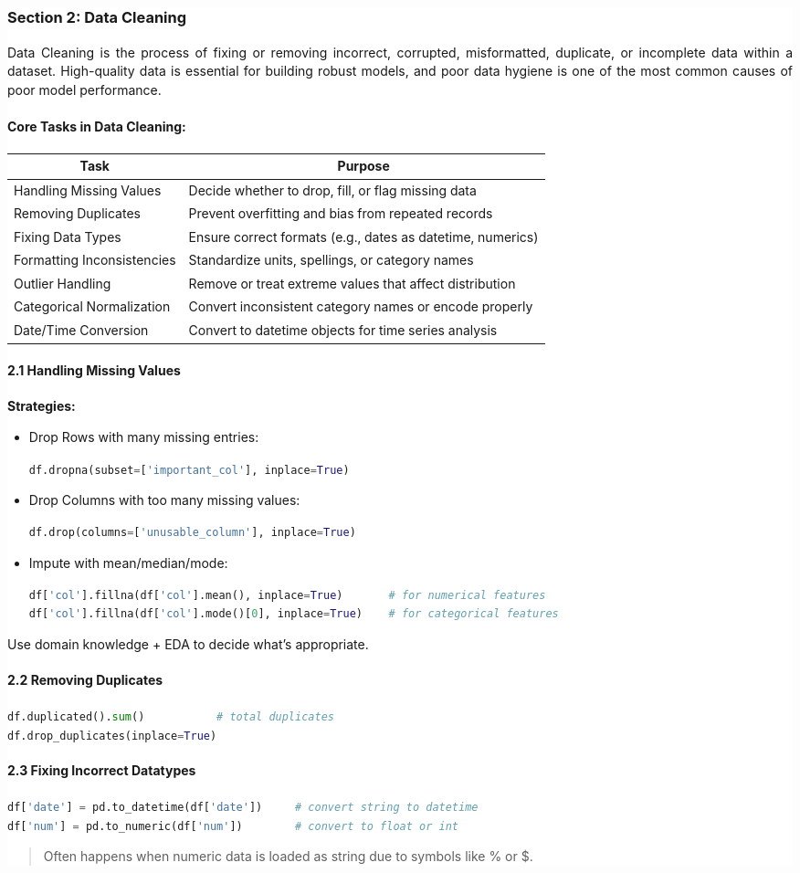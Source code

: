 
### Section 2: Data Cleaning
<div align="justify">
Data Cleaning is the process of fixing or removing incorrect, corrupted, misformatted, duplicate, or incomplete data within a dataset.
High-quality data is essential for building robust models, and poor data hygiene is one of the most common causes of poor model performance.

</div>

#### Core Tasks in Data Cleaning:
| **Task**                   | **Purpose**                                                |
| -------------------------- | ---------------------------------------------------------- |
| Handling Missing Values    | Decide whether to drop, fill, or flag missing data         |
| Removing Duplicates        | Prevent overfitting and bias from repeated records         |
| Fixing Data Types          | Ensure correct formats (e.g., dates as datetime, numerics) |
| Formatting Inconsistencies | Standardize units, spellings, or category names            |
| Outlier Handling           | Remove or treat extreme values that affect distribution    |
| Categorical Normalization  | Convert inconsistent category names or encode properly     |
| Date/Time Conversion       | Convert to datetime objects for time series analysis       |

#### 2.1 Handling Missing Values 
**Strategies:**
- Drop Rows with many missing entries:
  ```python
  df.dropna(subset=['important_col'], inplace=True)
  ```

- Drop Columns with too many missing values:
  ```python
  df.drop(columns=['unusable_column'], inplace=True)
  ```

- Impute with mean/median/mode:
  ```python
  df['col'].fillna(df['col'].mean(), inplace=True)       # for numerical features
  df['col'].fillna(df['col'].mode()[0], inplace=True)    # for categorical features
  ```
Use domain knowledge + EDA to decide what’s appropriate.

#### 2.2 Removing Duplicates
```python
df.duplicated().sum()           # total duplicates
df.drop_duplicates(inplace=True)
```

#### 2.3 Fixing Incorrect Datatypes
```python
df['date'] = pd.to_datetime(df['date'])     # convert string to datetime
df['num'] = pd.to_numeric(df['num'])        # convert to float or int
```
>  Often happens when numeric data is loaded as string due to symbols like % or $.
